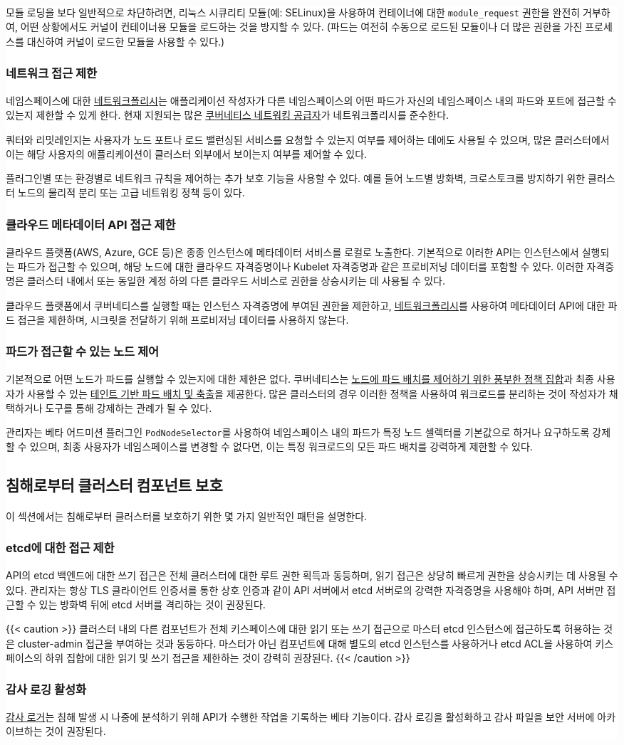 모듈 로딩을 보다 일반적으로 차단하려면, 리눅스 시큐리티 모듈(예: SELinux)을 사용하여 컨테이너에 대한 `module_request` 권한을 완전히 거부하여, 어떤 상황에서도 커널이 컨테이너용 모듈을 로드하는 것을 방지할 수 있다. (파드는 여전히 수동으로 로드된 모듈이나 더 많은 권한을 가진 프로세스를 대신하여 커널이 로드한 모듈을 사용할 수 있다.)

### 네트워크 접근 제한

네임스페이스에 대한 [네트워크폴리시](/docs/tasks/administer-cluster/declare-network-policy/)는 애플리케이션 작성자가 다른 네임스페이스의 어떤 파드가 자신의 네임스페이스 내의 파드와 포트에 접근할 수 있는지 제한할 수 있게 한다. 현재 지원되는 많은 [쿠버네티스 네트워킹 공급자](/docs/concepts/cluster-administration/networking/)가 네트워크폴리시를 준수한다.

쿼터와 리밋레인지는 사용자가 노드 포트나 로드 밸런싱된 서비스를 요청할 수 있는지 여부를 제어하는 데에도 사용될 수 있으며, 많은 클러스터에서 이는 해당 사용자의 애플리케이션이 클러스터 외부에서 보이는지 여부를 제어할 수 있다.

플러그인별 또는 환경별로 네트워크 규칙을 제어하는 추가 보호 기능을 사용할 수 있다. 예를 들어 노드별 방화벽, 크로스토크를 방지하기 위한 클러스터 노드의 물리적 분리 또는 고급 네트워킹 정책 등이 있다.

### 클라우드 메타데이터 API 접근 제한

클라우드 플랫폼(AWS, Azure, GCE 등)은 종종 인스턴스에 메타데이터 서비스를 로컬로 노출한다. 기본적으로 이러한 API는 인스턴스에서 실행되는 파드가 접근할 수 있으며, 해당 노드에 대한 클라우드 자격증명이나 Kubelet 자격증명과 같은 프로비저닝 데이터를 포함할 수 있다. 이러한 자격증명은 클러스터 내에서 또는 동일한 계정 하의 다른 클라우드 서비스로 권한을 상승시키는 데 사용될 수 있다.

클라우드 플랫폼에서 쿠버네티스를 실행할 때는 인스턴스 자격증명에 부여된 권한을 제한하고, [네트워크폴리시](/docs/tasks/administer-cluster/declare-network-policy/)를 사용하여 메타데이터 API에 대한 파드 접근을 제한하며, 시크릿을 전달하기 위해 프로비저닝 데이터를 사용하지 않는다.

### 파드가 접근할 수 있는 노드 제어

기본적으로 어떤 노드가 파드를 실행할 수 있는지에 대한 제한은 없다. 쿠버네티스는 [노드에 파드 배치를 제어하기 위한 풍부한 정책 집합](/docs/concepts/scheduling-eviction/assign-pod-node/)과 최종 사용자가 사용할 수 있는 [테인트 기반 파드 배치 및 축출](/docs/concepts/scheduling-eviction/taint-and-toleration/)을 제공한다. 많은 클러스터의 경우 이러한 정책을 사용하여 워크로드를 분리하는 것이 작성자가 채택하거나 도구를 통해 강제하는 관례가 될 수 있다.

관리자는 베타 어드미션 플러그인 `PodNodeSelector`를 사용하여 네임스페이스 내의 파드가 특정 노드 셀렉터를 기본값으로 하거나 요구하도록 강제할 수 있으며, 최종 사용자가 네임스페이스를 변경할 수 없다면, 이는 특정 워크로드의 모든 파드 배치를 강력하게 제한할 수 있다.

## 침해로부터 클러스터 컴포넌트 보호

이 섹션에서는 침해로부터 클러스터를 보호하기 위한 몇 가지 일반적인 패턴을 설명한다.

### etcd에 대한 접근 제한

API의 etcd 백엔드에 대한 쓰기 접근은 전체 클러스터에 대한 루트 권한 획득과 동등하며, 읽기 접근은 상당히 빠르게 권한을 상승시키는 데 사용될 수 있다. 관리자는 항상 TLS 클라이언트 인증서를 통한 상호 인증과 같이 API 서버에서 etcd 서버로의 강력한 자격증명을 사용해야 하며, API 서버만 접근할 수 있는 방화벽 뒤에 etcd 서버를 격리하는 것이 권장된다.

{{< caution >}}
클러스터 내의 다른 컴포넌트가 전체 키스페이스에 대한 읽기 또는 쓰기 접근으로 마스터 etcd 인스턴스에 접근하도록 허용하는 것은 cluster-admin 접근을 부여하는 것과 동등하다. 마스터가 아닌 컴포넌트에 대해 별도의 etcd 인스턴스를 사용하거나 etcd ACL을 사용하여 키스페이스의 하위 집합에 대한 읽기 및 쓰기 접근을 제한하는 것이 강력히 권장된다.
{{< /caution >}}

### 감사 로깅 활성화

[감사 로거](/docs/tasks/debug/debug-cluster/audit/)는 침해 발생 시 나중에 분석하기 위해 API가 수행한 작업을 기록하는 베타 기능이다. 감사 로깅을 활성화하고 감사 파일을 보안 서버에 아카이브하는 것이 권장된다.
